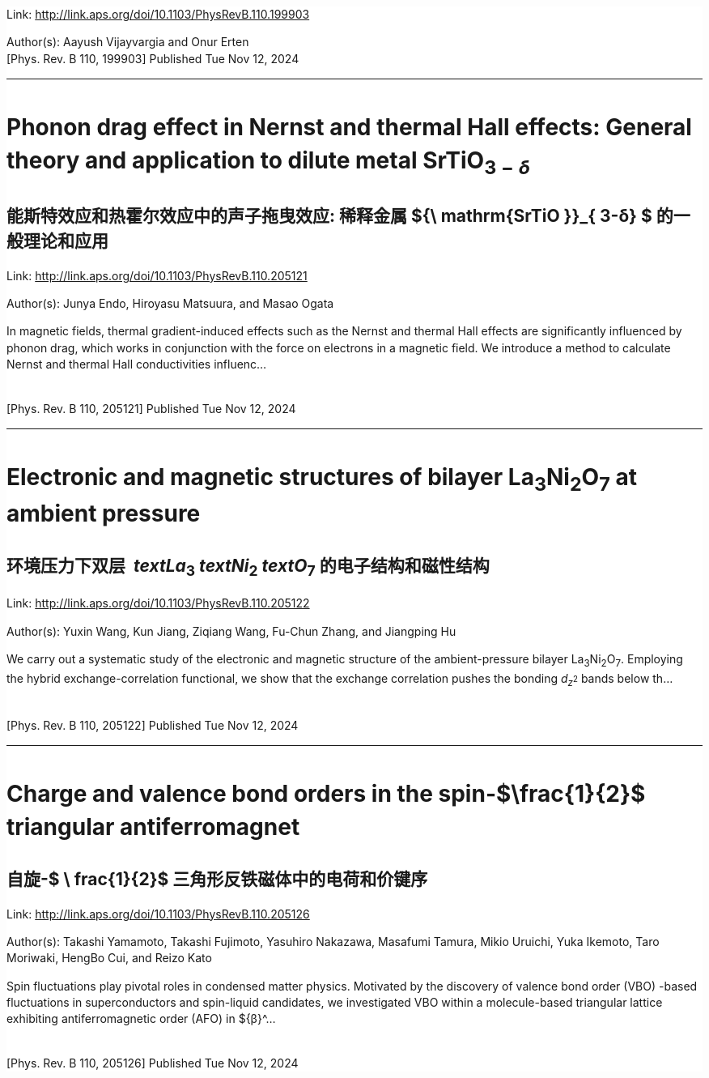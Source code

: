 Link: http://link.aps.org/doi/10.1103/PhysRevB.110.199903

Author(s): Aayush Vijayvargia and Onur Erten<br />[Phys. Rev. B 110, 199903] Published Tue Nov 12, 2024


---
# Phonon drag effect in Nernst and thermal Hall effects: General theory and application to dilute metal ${\mathrm{SrTiO}}_{3−δ}$

## 能斯特效应和热霍尔效应中的声子拖曳效应: 稀释金属 ${\ mathrm{SrTiO }}_{ 3-δ} $ 的一般理论和应用

Link: http://link.aps.org/doi/10.1103/PhysRevB.110.205121

Author(s): Junya Endo, Hiroyasu Matsuura, and Masao Ogata<br /><p>In magnetic fields, thermal gradient-induced effects such as the Nernst and thermal Hall effects are significantly influenced by phonon drag, which works in conjunction with the force on electrons in a magnetic field. We introduce a method to calculate Nernst and thermal Hall conductivities influenc…</p><br />[Phys. Rev. B 110, 205121] Published Tue Nov 12, 2024


---
# Electronic and magnetic structures of bilayer ${\text{La}}_{3}{\text{Ni}}_{2}{\text{O}}_{7}$ at ambient pressure

## 环境压力下双层 ${\ text{La }}_{ 3 }{\ text{Ni }}_{ 2 }{\ text{O }}_{ 7}$ 的电子结构和磁性结构

Link: http://link.aps.org/doi/10.1103/PhysRevB.110.205122

Author(s): Yuxin Wang, Kun Jiang, Ziqiang Wang, Fu-Chun Zhang, and Jiangping Hu<br /><p>We carry out a systematic study of the electronic and magnetic structure of the ambient-pressure bilayer ${\mathrm{La}}_{3}{\mathrm{Ni}}_{2}{\mathrm{O}}_{7}$. Employing the hybrid exchange-correlation functional, we show that the exchange correlation pushes the bonding ${d}_{{z}^{2}}$ bands below th…</p><br />[Phys. Rev. B 110, 205122] Published Tue Nov 12, 2024


---
# Charge and valence bond orders in the spin-$\frac{1}{2}$ triangular antiferromagnet

## 自旋-$ \ frac{1}{2}$ 三角形反铁磁体中的电荷和价键序

Link: http://link.aps.org/doi/10.1103/PhysRevB.110.205126

Author(s): Takashi Yamamoto, Takashi Fujimoto, Yasuhiro Nakazawa, Masafumi Tamura, Mikio Uruichi, Yuka Ikemoto, Taro Moriwaki, HengBo Cui, and Reizo Kato<br /><p>Spin fluctuations play pivotal roles in condensed matter physics. Motivated by the discovery of valence bond order (VBO) -based fluctuations in superconductors and spin-liquid candidates, we investigated VBO within a molecule-based triangular lattice exhibiting antiferromagnetic order (AFO) in ${β}^…</p><br />[Phys. Rev. B 110, 205126] Published Tue Nov 12, 2024
